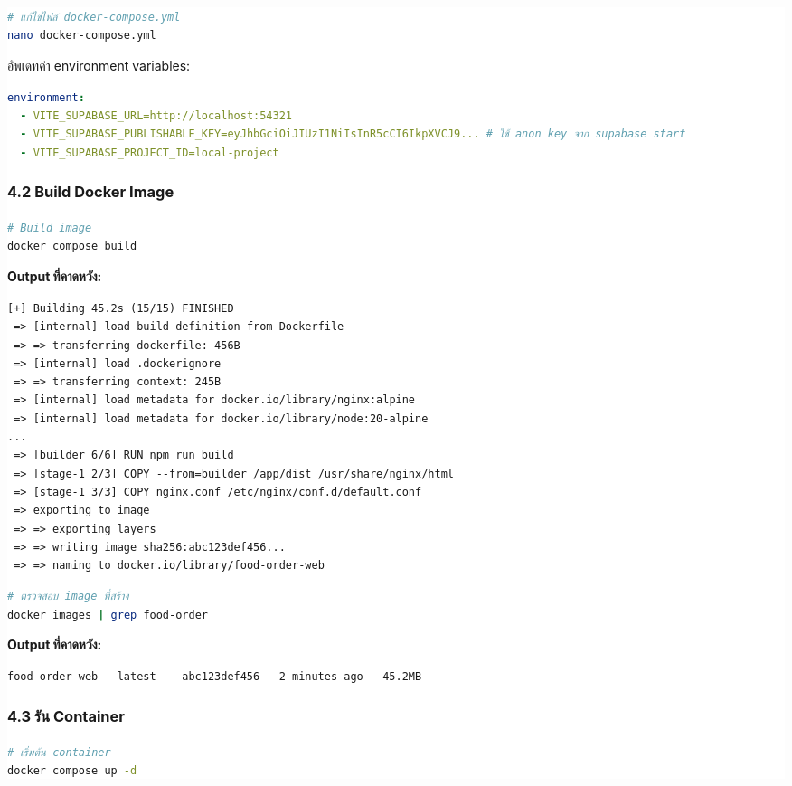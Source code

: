 ```bash
# แก้ไขไฟล์ docker-compose.yml
nano docker-compose.yml
```

อัพเดทค่า environment variables:

```yaml
environment:
  - VITE_SUPABASE_URL=http://localhost:54321
  - VITE_SUPABASE_PUBLISHABLE_KEY=eyJhbGciOiJIUzI1NiIsInR5cCI6IkpXVCJ9... # ใช้ anon key จาก supabase start
  - VITE_SUPABASE_PROJECT_ID=local-project
```

### 4.2 Build Docker Image

```bash
# Build image
docker compose build
```

**Output ที่คาดหวัง:**
```
[+] Building 45.2s (15/15) FINISHED
 => [internal] load build definition from Dockerfile
 => => transferring dockerfile: 456B
 => [internal] load .dockerignore
 => => transferring context: 245B
 => [internal] load metadata for docker.io/library/nginx:alpine
 => [internal] load metadata for docker.io/library/node:20-alpine
...
 => [builder 6/6] RUN npm run build
 => [stage-1 2/3] COPY --from=builder /app/dist /usr/share/nginx/html
 => [stage-1 3/3] COPY nginx.conf /etc/nginx/conf.d/default.conf
 => exporting to image
 => => exporting layers
 => => writing image sha256:abc123def456...
 => => naming to docker.io/library/food-order-web
```

```bash
# ตรวจสอบ image ที่สร้าง
docker images | grep food-order
```

**Output ที่คาดหวัง:**
```
food-order-web   latest    abc123def456   2 minutes ago   45.2MB
```

### 4.3 รัน Container

```bash
# เริ่มต้น container
docker compose up -d
```
